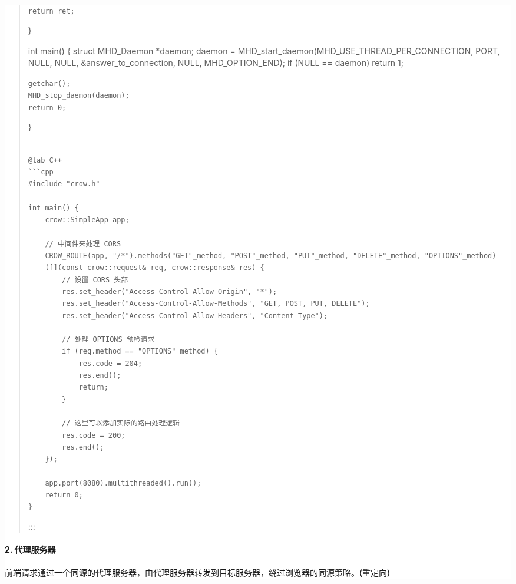 > 
>     return ret;
> }
> 
> int main() {
>     struct MHD_Daemon *daemon;
>     daemon = MHD_start_daemon(MHD_USE_THREAD_PER_CONNECTION, PORT, NULL, NULL,
>                             &answer_to_connection, NULL, MHD_OPTION_END);
>     if (NULL == daemon) return 1;
>     
>     getchar();
>     MHD_stop_daemon(daemon);
>     return 0;
> }
> ```
> 
> @tab C++
> ```cpp
> #include "crow.h"
> 
> int main() {
>     crow::SimpleApp app;
> 
>     // 中间件来处理 CORS
>     CROW_ROUTE(app, "/*").methods("GET"_method, "POST"_method, "PUT"_method, "DELETE"_method, "OPTIONS"_method)
>     ([](const crow::request& req, crow::response& res) {
>         // 设置 CORS 头部
>         res.set_header("Access-Control-Allow-Origin", "*");
>         res.set_header("Access-Control-Allow-Methods", "GET, POST, PUT, DELETE");
>         res.set_header("Access-Control-Allow-Headers", "Content-Type");
> 
>         // 处理 OPTIONS 预检请求
>         if (req.method == "OPTIONS"_method) {
>             res.code = 204;
>             res.end();
>             return;
>         }
> 
>         // 这里可以添加实际的路由处理逻辑
>         res.code = 200;
>         res.end();
>     });
> 
>     app.port(8080).multithreaded().run();
>     return 0;
> }
> ```
> :::

#### 2. 代理服务器
前端请求通过一个同源的代理服务器，由代理服务器转发到目标服务器，绕过浏览器的同源策略。(重定向)
